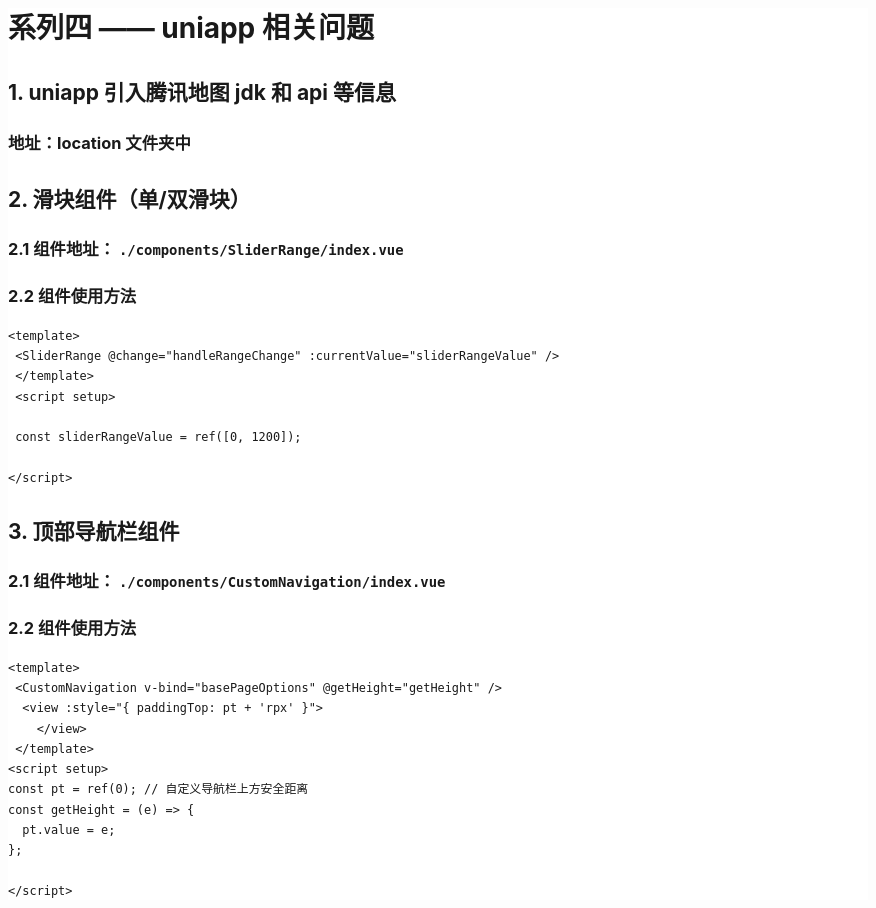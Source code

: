 # 系列四 —— uniapp 相关问题

<script setup>
 import HighlightText from './components/HighlightText/index.vue'
  import EllipsisText from './components/EllipsisText/index.vue'
</script>

## 1. uniapp 引入腾讯地图 jdk 和 api 等信息

### 地址：location 文件夹中

## 2. 滑块组件（单/双滑块）

### 2.1  组件地址： `./components/SliderRange/index.vue`

### 2.2  组件使用方法

```vue
<template>
 <SliderRange @change="handleRangeChange" :currentValue="sliderRangeValue" />
 </template>
 <script setup>

 const sliderRangeValue = ref([0, 1200]);

</script>
```

## 3. 顶部导航栏组件

### 2.1  组件地址： `./components/CustomNavigation/index.vue`

### 2.2  组件使用方法

```vue
<template>
 <CustomNavigation v-bind="basePageOptions" @getHeight="getHeight" />
  <view :style="{ paddingTop: pt + 'rpx' }">
    </view>
 </template>
<script setup>
const pt = ref(0); // 自定义导航栏上方安全距离
const getHeight = (e) => {
  pt.value = e;
};

</script>
```
